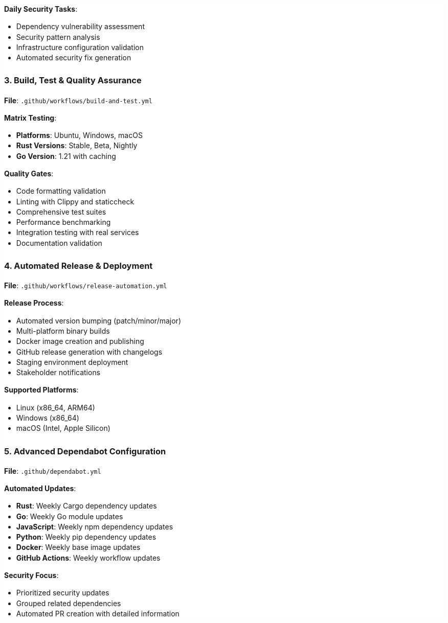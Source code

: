 **Daily Security Tasks**:
- Dependency vulnerability assessment
- Security pattern analysis
- Infrastructure configuration validation
- Automated security fix generation

### 3. Build, Test & Quality Assurance

**File**: `.github/workflows/build-and-test.yml`

**Matrix Testing**:
- **Platforms**: Ubuntu, Windows, macOS
- **Rust Versions**: Stable, Beta, Nightly
- **Go Version**: 1.21 with caching

**Quality Gates**:
- Code formatting validation
- Linting with Clippy and staticcheck
- Comprehensive test suites
- Performance benchmarking
- Integration testing with real services
- Documentation validation

### 4. Automated Release & Deployment

**File**: `.github/workflows/release-automation.yml`

**Release Process**:
- Automated version bumping (patch/minor/major)
- Multi-platform binary builds
- Docker image creation and publishing
- GitHub release generation with changelogs
- Staging environment deployment
- Stakeholder notifications

**Supported Platforms**:
- Linux (x86_64, ARM64)
- Windows (x86_64)
- macOS (Intel, Apple Silicon)

### 5. Advanced Dependabot Configuration

**File**: `.github/dependabot.yml`

**Automated Updates**:
- **Rust**: Weekly Cargo dependency updates
- **Go**: Weekly Go module updates
- **JavaScript**: Weekly npm dependency updates
- **Python**: Weekly pip dependency updates
- **Docker**: Weekly base image updates
- **GitHub Actions**: Weekly workflow updates

**Security Focus**:
- Prioritized security updates
- Grouped related dependencies
- Automated PR creation with detailed information
